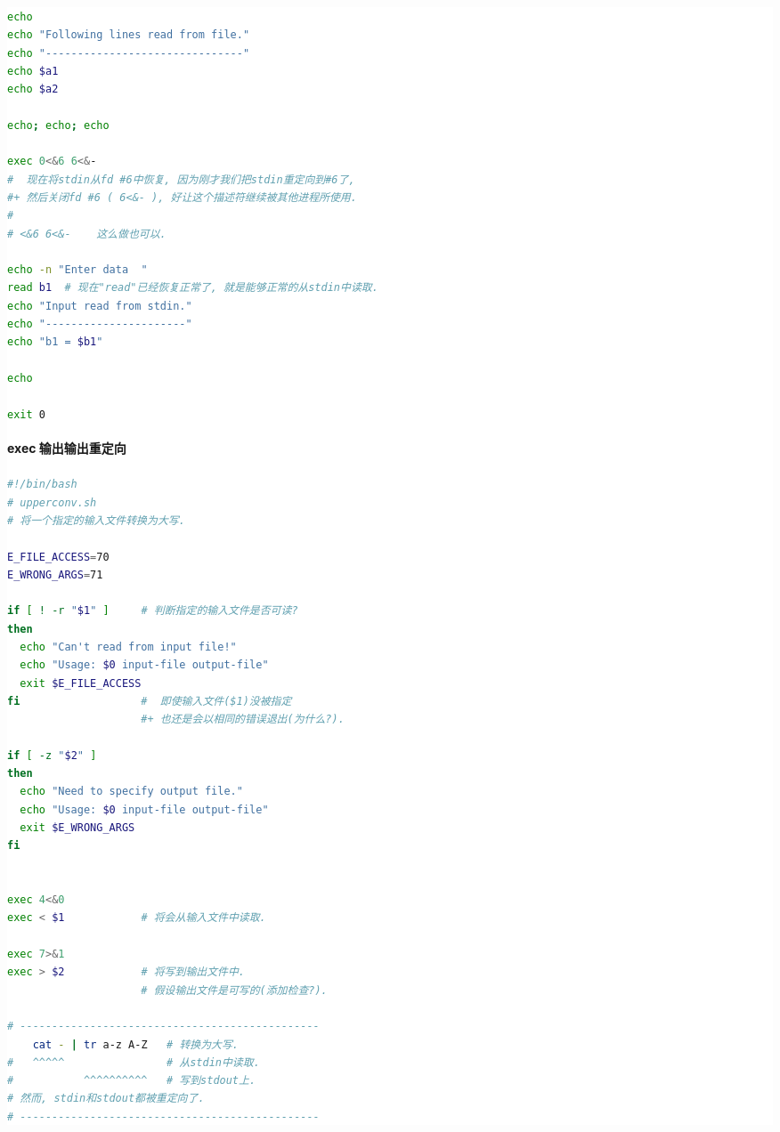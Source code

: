```bash
echo
echo "Following lines read from file."
echo "-------------------------------"
echo $a1
echo $a2
 
echo; echo; echo
 
exec 0<&6 6<&-
#  现在将stdin从fd #6中恢复, 因为刚才我们把stdin重定向到#6了,
#+ 然后关闭fd #6 ( 6<&- ), 好让这个描述符继续被其他进程所使用.
#
# <&6 6<&-    这么做也可以.
 
echo -n "Enter data  "
read b1  # 现在"read"已经恢复正常了, 就是能够正常的从stdin中读取.
echo "Input read from stdin."
echo "----------------------"
echo "b1 = $b1"
 
echo
 
exit 0
```

#### exec 输出输出重定向
```bash
#!/bin/bash
# upperconv.sh
# 将一个指定的输入文件转换为大写.
 
E_FILE_ACCESS=70
E_WRONG_ARGS=71
 
if [ ! -r "$1" ]     # 判断指定的输入文件是否可读?
then
  echo "Can't read from input file!"
  echo "Usage: $0 input-file output-file"
  exit $E_FILE_ACCESS
fi                   #  即使输入文件($1)没被指定
                     #+ 也还是会以相同的错误退出(为什么?).
 
if [ -z "$2" ]
then
  echo "Need to specify output file."
  echo "Usage: $0 input-file output-file"
  exit $E_WRONG_ARGS
fi
 
 
exec 4<&0
exec < $1            # 将会从输入文件中读取.
 
exec 7>&1
exec > $2            # 将写到输出文件中.
                     # 假设输出文件是可写的(添加检查?).
 
# -----------------------------------------------
    cat - | tr a-z A-Z   # 转换为大写.
#   ^^^^^                # 从stdin中读取.
#           ^^^^^^^^^^   # 写到stdout上.
# 然而, stdin和stdout都被重定向了.
# -----------------------------------------------
```